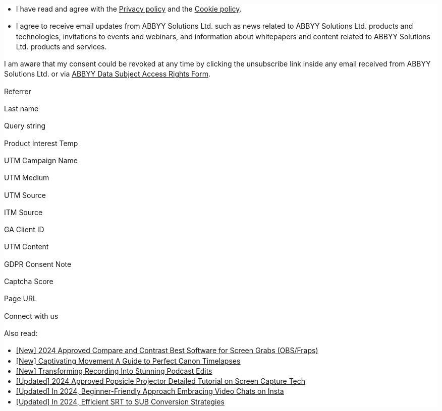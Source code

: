 * I have read and agree with the [Privacy policy](https://tools.techidaily.com/abbyy/products/) and the [Cookie policy](https://tools.techidaily.com/abbyy/products/).

* I agree to receive email updates from ABBYY Solutions Ltd. such as news related to ABBYY Solutions Ltd. products and technologies, invitations to events and webinars, and information about whitepapers and content related to ABBYY Solutions Ltd. products and services.  
    
I am aware that my consent could be revoked at any time by clicking the unsubscribe link inside any email received from ABBYY Solutions Ltd. or via [ABBYY Data Subject Access Rights Form](https://tools.techidaily.com/abbyy/products/).

Referrer

Last name

Query string

Product Interest Temp

UTM Campaign Name

UTM Medium

UTM Source

ITM Source

GA Client ID

UTM Content

GDPR Consent Note

Captcha Score

Page URL

Connect with us

<ins class="adsbygoogle"
     style="display:block"
     data-ad-format="autorelaxed"
     data-ad-client="ca-pub-7571918770474297"
     data-ad-slot="1223367746"></ins>



<ins class="adsbygoogle"
     style="display:block"
     data-ad-client="ca-pub-7571918770474297"
     data-ad-slot="8358498916"
     data-ad-format="auto"
     data-full-width-responsive="true"></ins>

<span class="atpl-alsoreadstyle">Also read:</span>
<div><ul>
<li><a href="https://screen-mirroring-recording.techidaily.com/new-2024-approved-compare-and-contrast-best-software-for-screen-grabs-obsfraps/"><u>[New] 2024 Approved  Compare and Contrast  Best Software for Screen Grabs (OBS/Fraps)</u></a></li>
<li><a href="https://extra-lessons.techidaily.com/new-captivating-movement-a-guide-to-perfect-canon-timelapses/"><u>[New] Captivating Movement  A Guide to Perfect Canon Timelapses</u></a></li>
<li><a href="https://some-guidance.techidaily.com/new-transforming-recording-into-stunning-podcast-edits/"><u>[New] Transforming Recording Into Stunning Podcast Edits</u></a></li>
<li><a href="https://screen-activity-recording.techidaily.com/updated-2024-approved-popsicle-projector-detailed-tutorial-on-screen-capture-tech/"><u>[Updated] 2024 Approved  Popsicle Projector  Detailed Tutorial on Screen Capture Tech</u></a></li>
<li><a href="https://instagram-video-recordings.techidaily.com/updated-in-2024-beginner-friendly-approach-embracing-video-chats-on-insta/"><u>[Updated] In 2024, Beginner-Friendly Approach  Embracing Video Chats on Insta</u></a></li>
<li><a href="https://vp-tips.techidaily.com/updated-in-2024-efficient-srt-to-sub-conversion-strategies/"><u>[Updated] In 2024, Efficient SRT to SUB Conversion Strategies</u></a></li>
